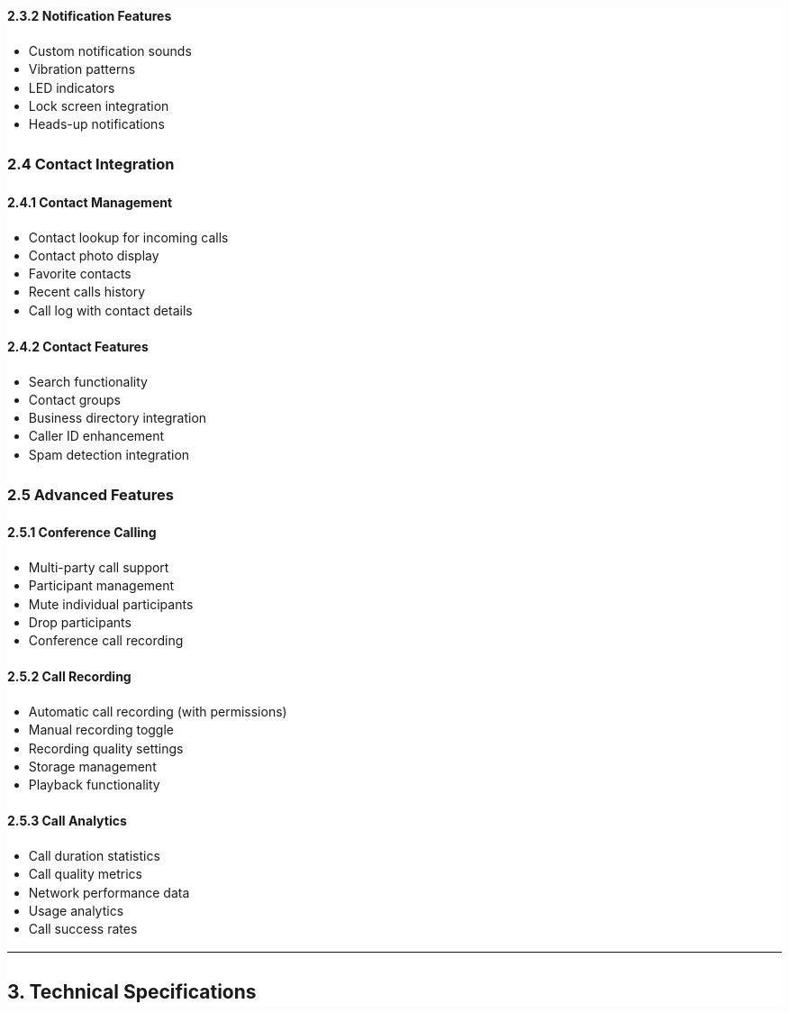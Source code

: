 #### 2.3.2 Notification Features
- Custom notification sounds
- Vibration patterns
- LED indicators
- Lock screen integration
- Heads-up notifications

### 2.4 Contact Integration

#### 2.4.1 Contact Management
- Contact lookup for incoming calls
- Contact photo display
- Favorite contacts
- Recent calls history
- Call log with contact details

#### 2.4.2 Contact Features
- Search functionality
- Contact groups
- Business directory integration
- Caller ID enhancement
- Spam detection integration

### 2.5 Advanced Features

#### 2.5.1 Conference Calling
- Multi-party call support
- Participant management
- Mute individual participants
- Drop participants
- Conference call recording

#### 2.5.2 Call Recording
- Automatic call recording (with permissions)
- Manual recording toggle
- Recording quality settings
- Storage management
- Playback functionality

#### 2.5.3 Call Analytics
- Call duration statistics
- Call quality metrics
- Network performance data
- Usage analytics
- Call success rates

---

## 3. Technical Specifications
